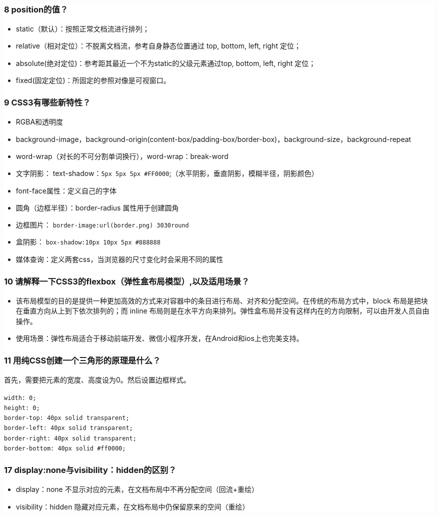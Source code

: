 ### 8 position的值？

* static（默认）：按照正常文档流进行排列；

* relative（相对定位）：不脱离文档流，参考自身静态位置通过 top, bottom, left, right 定位；

* absolute(绝对定位)：参考距其最近一个不为static的父级元素通过top, bottom, left, right 定位；

* fixed(固定定位)：所固定的参照对像是可视窗口。



### 9 CSS3有哪些新特性？

* RGBA和透明度

* background-image，background-origin(content-box/padding-box/border-box)，background-size，background-repeat

* word-wrap（对长的不可分割单词换行），word-wrap：break-word

* 文字阴影： text-shadow：`5px 5px 5px #FF0000`;（水平阴影，垂直阴影，模糊半径，阴影颜色）

* font-face属性：定义自己的字体

* 圆角（边框半径）：border-radius 属性用于创建圆角

* 边框图片： `border-image:url(border.png) 3030round`

* 盒阴影： `box-shadow:10px 10px 5px #888888` 

* 媒体查询：定义两套css，当浏览器的尺寸变化时会采用不同的属性



### 10 请解释一下CSS3的flexbox（弹性盒布局模型）,以及适用场景？

* 该布局模型的目的是提供一种更加高效的方式来对容器中的条目进行布局、对齐和分配空间。在传统的布局方式中，block 布局是把块在垂直方向从上到下依次排列的；而 inline 布局则是在水平方向来排列。弹性盒布局并没有这样内在的方向限制，可以由开发人员自由操作。

* 使用场景：弹性布局适合于移动前端开发、微信小程序开发，在Android和ios上也完美支持。


### 11 用纯CSS创建一个三角形的原理是什么？

首先，需要把元素的宽度、高度设为0。然后设置边框样式。
```
width: 0;
height: 0;
border-top: 40px solid transparent;
border-left: 40px solid transparent;
border-right: 40px solid transparent;
border-bottom: 40px solid #ff0000;
```

### 17 display:none与visibility：hidden的区别？

* display：none 不显示对应的元素，在文档布局中不再分配空间（回流+重绘）

* visibility：hidden 隐藏对应元素，在文档布局中仍保留原来的空间（重绘）

